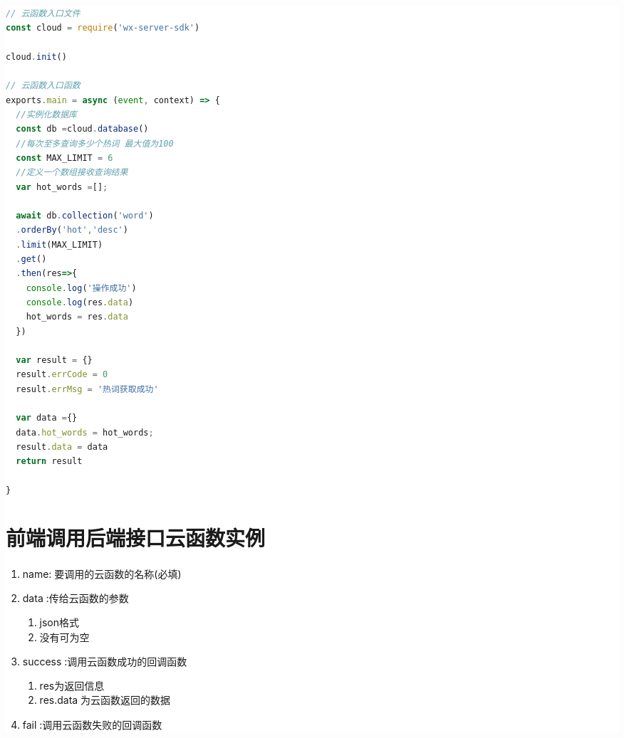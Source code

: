 ```js
// 云函数入口文件
const cloud = require('wx-server-sdk')

cloud.init()

// 云函数入口函数
exports.main = async (event, context) => {
  //实例化数据库
  const db =cloud.database()
  //每次至多查询多少个热词 最大值为100
  const MAX_LIMIT = 6
  //定义一个数组接收查询结果
  var hot_words =[];
  
  await db.collection('word')
  .orderBy('hot','desc')
  .limit(MAX_LIMIT)
  .get()
  .then(res=>{
    console.log('操作成功')
    console.log(res.data)
    hot_words = res.data
  })

  var result = {}
  result.errCode = 0
  result.errMsg = '热词获取成功'

  var data ={}
  data.hot_words = hot_words;
  result.data = data
  return result
  
}
```

# 前端调用后端接口云函数实例

1. name: 要调用的云函数的名称(必填)

2. data :传给云函数的参数

   1. json格式
   2. 没有可为空

3. success :调用云函数成功的回调函数

   1. res为返回信息
   2. res.data 为云函数返回的数据

4. fail :调用云函数失败的回调函数
